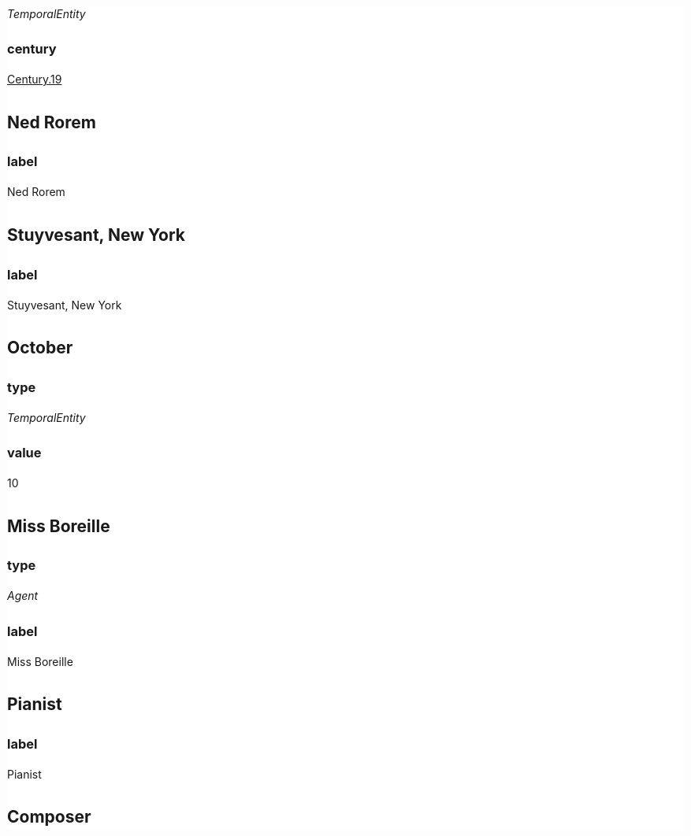
*TemporalEntity*

### century


[Century.19](#Century.19)

## Ned Rorem

### label


Ned Rorem

## Stuyvesant, New York

### label


Stuyvesant, New York

## October

### type


*TemporalEntity*

### value


10

## Miss Boreille

### type


*Agent*

### label


Miss Boreille

## Pianist

### label


Pianist

## Composer
